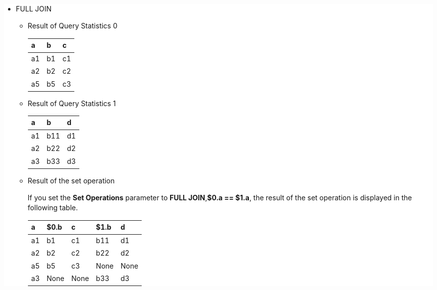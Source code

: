 -   FULL JOIN
    -   Result of Query Statistics 0

        |a|b|c|
        |--|--|--|
        |a1|b1|c1|
        |a2|b2|c2|
        |a5|b5|c3|

    -   Result of Query Statistics 1

        |a|b|d|
        |--|--|--|
        |a1|b11|d1|
        |a2|b22|d2|
        |a3|b33|d3|

    -   Result of the set operation

        If you set the **Set Operations** parameter to **FULL JOIN**,**$0.a == $1.a**, the result of the set operation is displayed in the following table.

        |a|$0.b|c|$1.b|d|
        |--|----|--|----|--|
        |a1|b1|c1|b11|d1|
        |a2|b2|c2|b22|d2|
        |a5|b5|c3|None|None|
        |a3|None|None|b33|d3|


